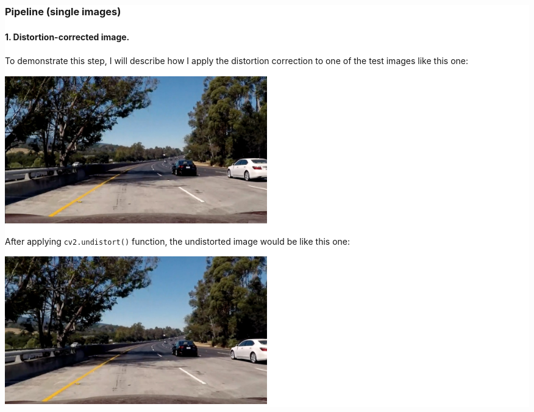 
### Pipeline (single images)

#### 1. Distortion-corrected image.

To demonstrate this step, I will describe how I apply the distortion correction to one of the test images like this one:

<img src="./test_images/test5.jpg" height="50%" width="50%">

After applying `cv2.undistort()` function, the undistorted image would be like this one:

<img src="./output_images/test5_undistort.jpg" height="50%" width="50%">
